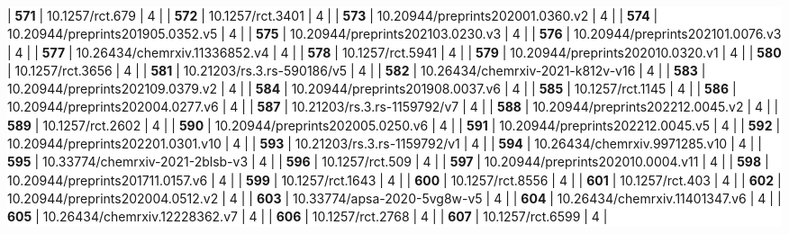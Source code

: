| **571** | 10.1257/rct.679                                                                                              | 4                    |
| **572** | 10.1257/rct.3401                                                                                             | 4                    |
| **573** | 10.20944/preprints202001.0360.v2                                                                             | 4                    |
| **574** | 10.20944/preprints201905.0352.v5                                                                             | 4                    |
| **575** | 10.20944/preprints202103.0230.v3                                                                             | 4                    |
| **576** | 10.20944/preprints202101.0076.v3                                                                             | 4                    |
| **577** | 10.26434/chemrxiv.11336852.v4                                                                                | 4                    |
| **578** | 10.1257/rct.5941                                                                                             | 4                    |
| **579** | 10.20944/preprints202010.0320.v1                                                                             | 4                    |
| **580** | 10.1257/rct.3656                                                                                             | 4                    |
| **581** | 10.21203/rs.3.rs-590186/v5                                                                                   | 4                    |
| **582** | 10.26434/chemrxiv-2021-k812v-v16                                                                             | 4                    |
| **583** | 10.20944/preprints202109.0379.v2                                                                             | 4                    |
| **584** | 10.20944/preprints201908.0037.v6                                                                             | 4                    |
| **585** | 10.1257/rct.1145                                                                                             | 4                    |
| **586** | 10.20944/preprints202004.0277.v6                                                                             | 4                    |
| **587** | 10.21203/rs.3.rs-1159792/v7                                                                                  | 4                    |
| **588** | 10.20944/preprints202212.0045.v2                                                                             | 4                    |
| **589** | 10.1257/rct.2602                                                                                             | 4                    |
| **590** | 10.20944/preprints202005.0250.v6                                                                             | 4                    |
| **591** | 10.20944/preprints202212.0045.v5                                                                             | 4                    |
| **592** | 10.20944/preprints202201.0301.v10                                                                            | 4                    |
| **593** | 10.21203/rs.3.rs-1159792/v1                                                                                  | 4                    |
| **594** | 10.26434/chemrxiv.9971285.v10                                                                                | 4                    |
| **595** | 10.33774/chemrxiv-2021-2blsb-v3                                                                              | 4                    |
| **596** | 10.1257/rct.509                                                                                              | 4                    |
| **597** | 10.20944/preprints202010.0004.v11                                                                            | 4                    |
| **598** | 10.20944/preprints201711.0157.v6                                                                             | 4                    |
| **599** | 10.1257/rct.1643                                                                                             | 4                    |
| **600** | 10.1257/rct.8556                                                                                             | 4                    |
| **601** | 10.1257/rct.403                                                                                              | 4                    |
| **602** | 10.20944/preprints202004.0512.v2                                                                             | 4                    |
| **603** | 10.33774/apsa-2020-5vg8w-v5                                                                                  | 4                    |
| **604** | 10.26434/chemrxiv.11401347.v6                                                                                | 4                    |
| **605** | 10.26434/chemrxiv.12228362.v7                                                                                | 4                    |
| **606** | 10.1257/rct.2768                                                                                             | 4                    |
| **607** | 10.1257/rct.6599                                                                                             | 4                    |